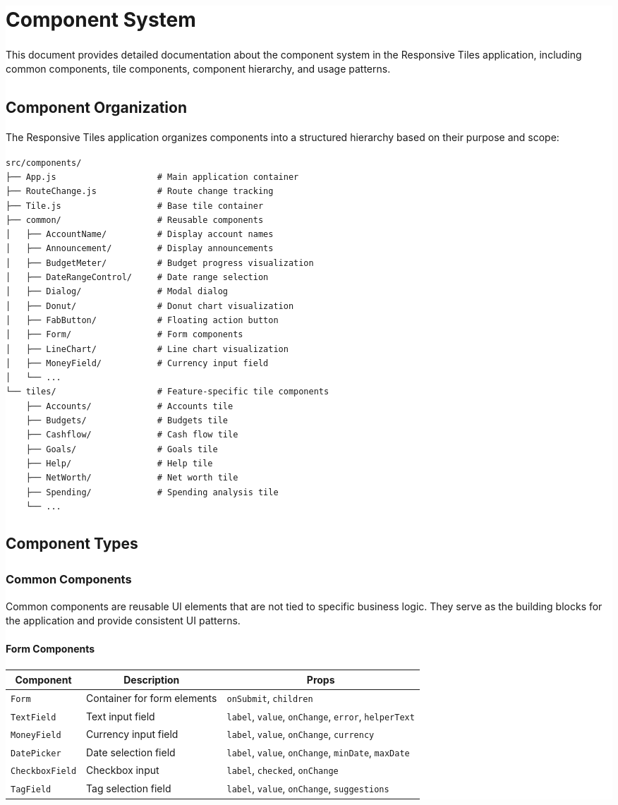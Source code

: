 # Component System

This document provides detailed documentation about the component system in the Responsive Tiles application, including common components, tile components, component hierarchy, and usage patterns.

## Component Organization

The Responsive Tiles application organizes components into a structured hierarchy based on their purpose and scope:

```
src/components/
├── App.js                    # Main application container
├── RouteChange.js            # Route change tracking
├── Tile.js                   # Base tile container
├── common/                   # Reusable components
│   ├── AccountName/          # Display account names
│   ├── Announcement/         # Display announcements
│   ├── BudgetMeter/          # Budget progress visualization
│   ├── DateRangeControl/     # Date range selection
│   ├── Dialog/               # Modal dialog
│   ├── Donut/                # Donut chart visualization
│   ├── FabButton/            # Floating action button
│   ├── Form/                 # Form components
│   ├── LineChart/            # Line chart visualization
│   ├── MoneyField/           # Currency input field
│   └── ...
└── tiles/                    # Feature-specific tile components
    ├── Accounts/             # Accounts tile
    ├── Budgets/              # Budgets tile
    ├── Cashflow/             # Cash flow tile
    ├── Goals/                # Goals tile
    ├── Help/                 # Help tile
    ├── NetWorth/             # Net worth tile
    ├── Spending/             # Spending analysis tile
    └── ...
```

## Component Types

### Common Components

Common components are reusable UI elements that are not tied to specific business logic. They serve as the building blocks for the application and provide consistent UI patterns.

#### Form Components

| Component | Description | Props |
|-----------|-------------|-------|
| `Form` | Container for form elements | `onSubmit`, `children` |
| `TextField` | Text input field | `label`, `value`, `onChange`, `error`, `helperText` |
| `MoneyField` | Currency input field | `label`, `value`, `onChange`, `currency` |
| `DatePicker` | Date selection field | `label`, `value`, `onChange`, `minDate`, `maxDate` |
| `CheckboxField` | Checkbox input | `label`, `checked`, `onChange` |
| `TagField` | Tag selection field | `label`, `value`, `onChange`, `suggestions` |
